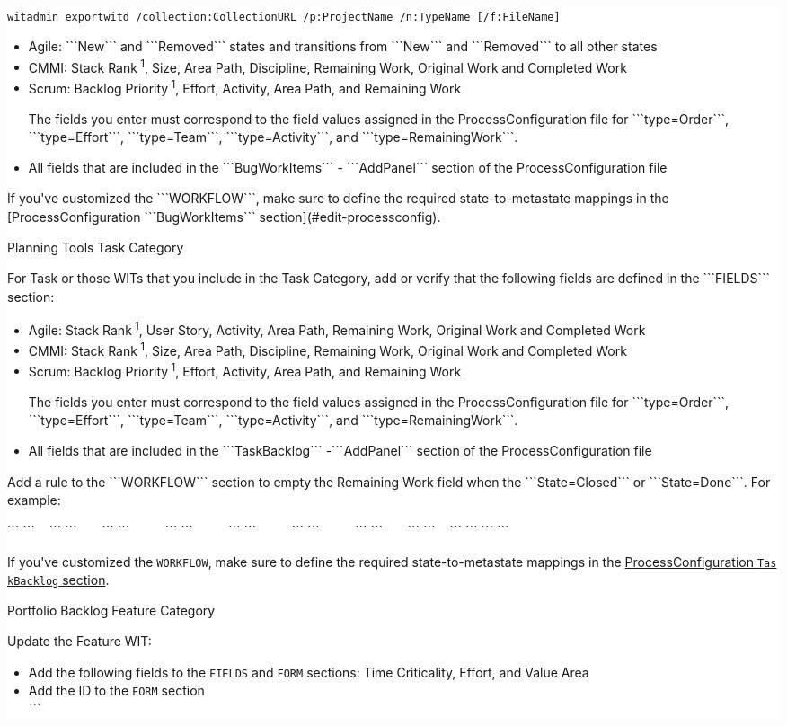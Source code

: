    ```witadmin exportwitd /collection:CollectionURL /p:ProjectName /n:TypeName [/f:FileName]```
   <ul>
   <li>Agile: ```New``` and ```Removed``` states and transitions from ```New``` and ```Removed``` to all other states </li>
   <li>CMMI: Stack Rank<sup> 1</sup>, Size, Area Path, Discipline, Remaining Work, Original Work and Completed Work</li>
   <li>Scrum: Backlog Priority<sup> 1</sup>, Effort, Activity, Area Path, and Remaining Work
   <p>The fields you enter must correspond to the field values assigned in the ProcessConfiguration file for ```type=Order```, ```type=Effort```,  ```type=Team```, ```type=Activity```, and ```type=RemainingWork```. </p></li>
   <li>All fields that are included in the ```BugWorkItems``` - ```AddPanel``` section of the ProcessConfiguration file</li>
   </ul>
   <p>If you've customized the ```WORKFLOW```, make sure to define the required state-to-metastate mappings in the [ProcessConfiguration ```BugWorkItems``` section](#edit-processconfig). </p>
   </td>
   </tr>
   <tr>
   <td>Planning Tools</td>
   <td>Task Category</td>
   <td>
   <p>For Task or those WITs that you include in the Task Category,  add or verify that the following fields are defined in the ```FIELDS``` section: </p>
   <ul>
   <li>Agile: Stack Rank<sup> 1</sup>, User Story, Activity, Area Path, Remaining Work, Original Work and Completed Work</li>
   <li>CMMI: Stack Rank<sup> 1</sup>, Size, Area Path, Discipline, Remaining Work, Original Work and Completed Work</li>
   <li>Scrum: Backlog Priority<sup> 1</sup>, Effort, Activity, Area Path, and Remaining Work
   <p>The fields you enter must correspond to the field values assigned in the ProcessConfiguration file for ```type=Order```, ```type=Effort```,  ```type=Team```, ```type=Activity```, and ```type=RemainingWork```. </p></li>
   <li>All fields that are included in the ```TaskBacklog``` -```AddPanel``` section of the ProcessConfiguration file  </li>
   </ul>
   <p>Add a rule to the ```WORKFLOW``` section to empty the Remaining Work field when the ```State=Closed``` or ```State=Done```. For example:  </p>
   ```<STATE value="Closed">  ```  
   &nbsp;&nbsp;&nbsp;```<FIELDS>  ```  
   &nbsp;&nbsp;&nbsp;&nbsp;&nbsp;&nbsp;``` <FIELD refname="Microsoft.VSTS.Common.ClosedDate">  ```  
   &nbsp;&nbsp;&nbsp;&nbsp;&nbsp;&nbsp;&nbsp;&nbsp;&nbsp;```<REQUIRED />  ```  
   &nbsp;&nbsp;&nbsp;&nbsp;&nbsp;&nbsp;&nbsp;&nbsp;&nbsp;```</FIELD>  ```  
   &nbsp;&nbsp;&nbsp;&nbsp;&nbsp;&nbsp;&nbsp;&nbsp;&nbsp;```<FIELD refname="Microsoft.VSTS.Scheduling.RemainingWork">  ```  
   &nbsp;&nbsp;&nbsp;&nbsp;&nbsp;&nbsp;&nbsp;&nbsp;&nbsp;``` <EMPTY />  ```  
   &nbsp;&nbsp;&nbsp;&nbsp;&nbsp;&nbsp;``` </FIELD>  ```  
   &nbsp;&nbsp;&nbsp;```</FIELDS>  ```  
   ```</STATE>  ```  
   <p>If you&#39;ve customized the <code>WORKFLOW</code>, make sure to define the required state-to-metastate mappings in the <a href="#edit-processconfig" data-raw-source="[ProcessConfiguration ```TaskBacklog``` section](#edit-processconfig)">ProcessConfiguration <code>TaskBacklog</code> section</a>. </p></td>
   </tr>
   <tr>
   <td>Portfolio Backlog</td>
   <td>Feature Category</td>
   <td>
   <p>Update the Feature WIT: </p>
   <ul>
   <li>Add the following fields to the <code>FIELDS</code> and <code>FORM</code> sections: Time Criticality, Effort, and Value Area</li>
   <li>Add the ID to the <code>FORM</code> section </li>
   ```